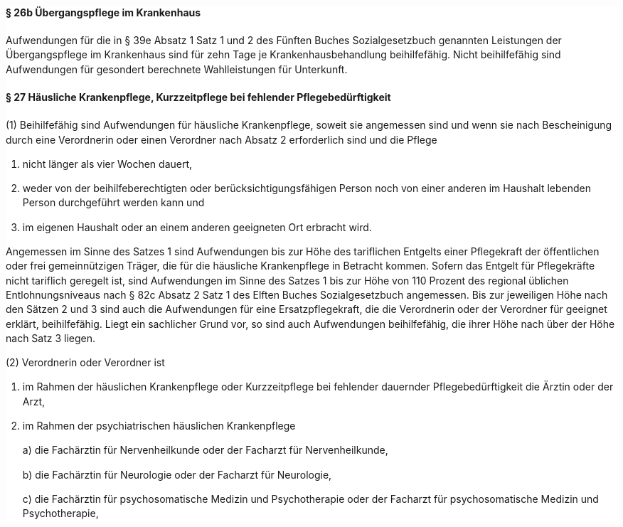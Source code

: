 
#### § 26b Übergangspflege im Krankenhaus

Aufwendungen für die in § 39e Absatz 1 Satz 1 und 2 des Fünften Buches
Sozialgesetzbuch genannten Leistungen der Übergangspflege im
Krankenhaus sind für zehn Tage je Krankenhausbehandlung beihilfefähig.
Nicht beihilfefähig sind Aufwendungen für gesondert berechnete
Wahlleistungen für Unterkunft.


#### § 27 Häusliche Krankenpflege, Kurzzeitpflege bei fehlender Pflegebedürftigkeit

(1) Beihilfefähig sind Aufwendungen für häusliche Krankenpflege,
soweit sie angemessen sind und wenn sie nach Bescheinigung durch eine
Verordnerin oder einen Verordner nach Absatz 2 erforderlich sind und
die Pflege

1.  nicht länger als vier Wochen dauert,


2.  weder von der beihilfeberechtigten oder berücksichtigungsfähigen
    Person noch von einer anderen im Haushalt lebenden Person durchgeführt
    werden kann und


3.  im eigenen Haushalt oder an einem anderen geeigneten Ort erbracht
    wird.



Angemessen im Sinne des Satzes 1 sind Aufwendungen bis zur Höhe des
tariflichen Entgelts einer Pflegekraft der öffentlichen oder frei
gemeinnützigen Träger, die für die häusliche Krankenpflege in Betracht
kommen. Sofern das Entgelt für Pflegekräfte nicht tariflich geregelt
ist, sind Aufwendungen im Sinne des Satzes 1 bis zur Höhe von 110
Prozent des regional üblichen Entlohnungsniveaus nach § 82c Absatz 2
Satz 1 des Elften Buches Sozialgesetzbuch angemessen. Bis zur
jeweiligen Höhe nach den Sätzen 2 und 3 sind auch die Aufwendungen für
eine Ersatzpflegekraft, die die Verordnerin oder der Verordner für
geeignet erklärt, beihilfefähig. Liegt ein sachlicher Grund vor, so
sind auch Aufwendungen beihilfefähig, die ihrer Höhe nach über der
Höhe nach Satz 3 liegen.

(2) Verordnerin oder Verordner ist

1.  im Rahmen der häuslichen Krankenpflege oder Kurzzeitpflege bei
    fehlender dauernder Pflegebedürftigkeit die Ärztin oder der Arzt,


2.  im Rahmen der psychiatrischen häuslichen Krankenpflege

    a)  die Fachärztin für Nervenheilkunde oder der Facharzt für
        Nervenheilkunde,


    b)  die Fachärztin für Neurologie oder der Facharzt für Neurologie,


    c)  die Fachärztin für psychosomatische Medizin und Psychotherapie oder
        der Facharzt für psychosomatische Medizin und Psychotherapie,
